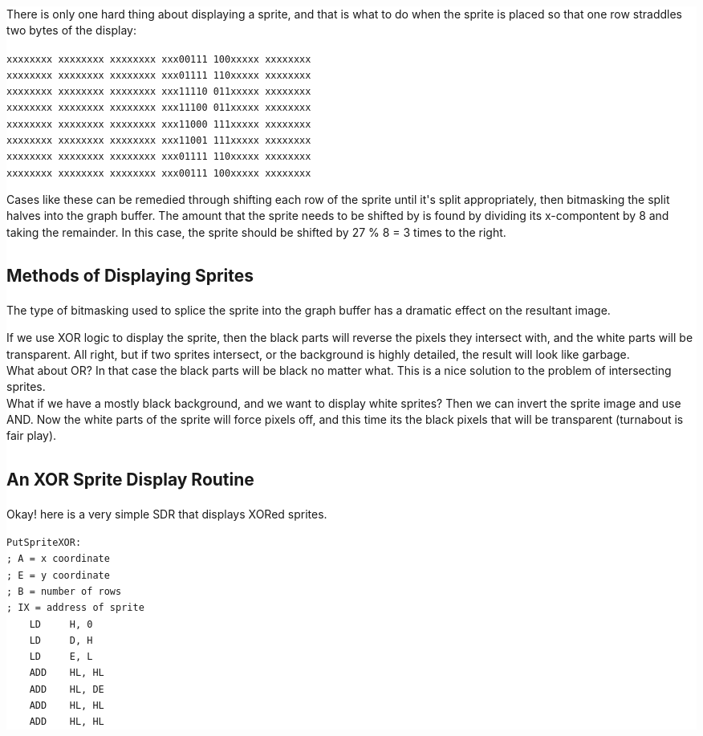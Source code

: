 There is only one hard thing about displaying a sprite, and that is what
to do when the sprite is placed so that one row straddles two bytes of
the display:

```
xxxxxxxx xxxxxxxx xxxxxxxx xxx00111 100xxxxx xxxxxxxx
xxxxxxxx xxxxxxxx xxxxxxxx xxx01111 110xxxxx xxxxxxxx
xxxxxxxx xxxxxxxx xxxxxxxx xxx11110 011xxxxx xxxxxxxx
xxxxxxxx xxxxxxxx xxxxxxxx xxx11100 011xxxxx xxxxxxxx
xxxxxxxx xxxxxxxx xxxxxxxx xxx11000 111xxxxx xxxxxxxx
xxxxxxxx xxxxxxxx xxxxxxxx xxx11001 111xxxxx xxxxxxxx
xxxxxxxx xxxxxxxx xxxxxxxx xxx01111 110xxxxx xxxxxxxx
xxxxxxxx xxxxxxxx xxxxxxxx xxx00111 100xxxxx xxxxxxxx
```

Cases like these can be remedied through shifting each row of the sprite
until it's split appropriately, then bitmasking the split halves into
the graph buffer. The amount that the sprite needs to be shifted by is
found by dividing its x-compontent by 8 and taking the remainder. In
this case, the sprite should be shifted by 27 % 8 = 3 times to the
right.

Methods of Displaying Sprites
-----------------------------

The type of bitmasking used to splice the sprite into the graph buffer
has a dramatic effect on the resultant image.

If we use XOR logic to display the sprite, then the black parts will
reverse the pixels they intersect with, and the white parts will be
transparent. All right, but if two sprites intersect, or the background
is highly detailed, the result will look like garbage.\
 What about OR? In that case the black parts will be black no matter
what. This is a nice solution to the problem of intersecting sprites.\
 What if we have a mostly black background, and we want to display white
sprites? Then we can invert the sprite image and use AND. Now the white
parts of the sprite will force pixels off, and this time its the black
pixels that will be transparent (turnabout is fair play).

An XOR Sprite Display Routine
-----------------------------

Okay! here is a very simple SDR that displays XORed sprites.

    PutSpriteXOR:
    ; A = x coordinate
    ; E = y coordinate
    ; B = number of rows
    ; IX = address of sprite
        LD     H, 0
        LD     D, H
        LD     E, L
        ADD    HL, HL
        ADD    HL, DE
        ADD    HL, HL
        ADD    HL, HL
